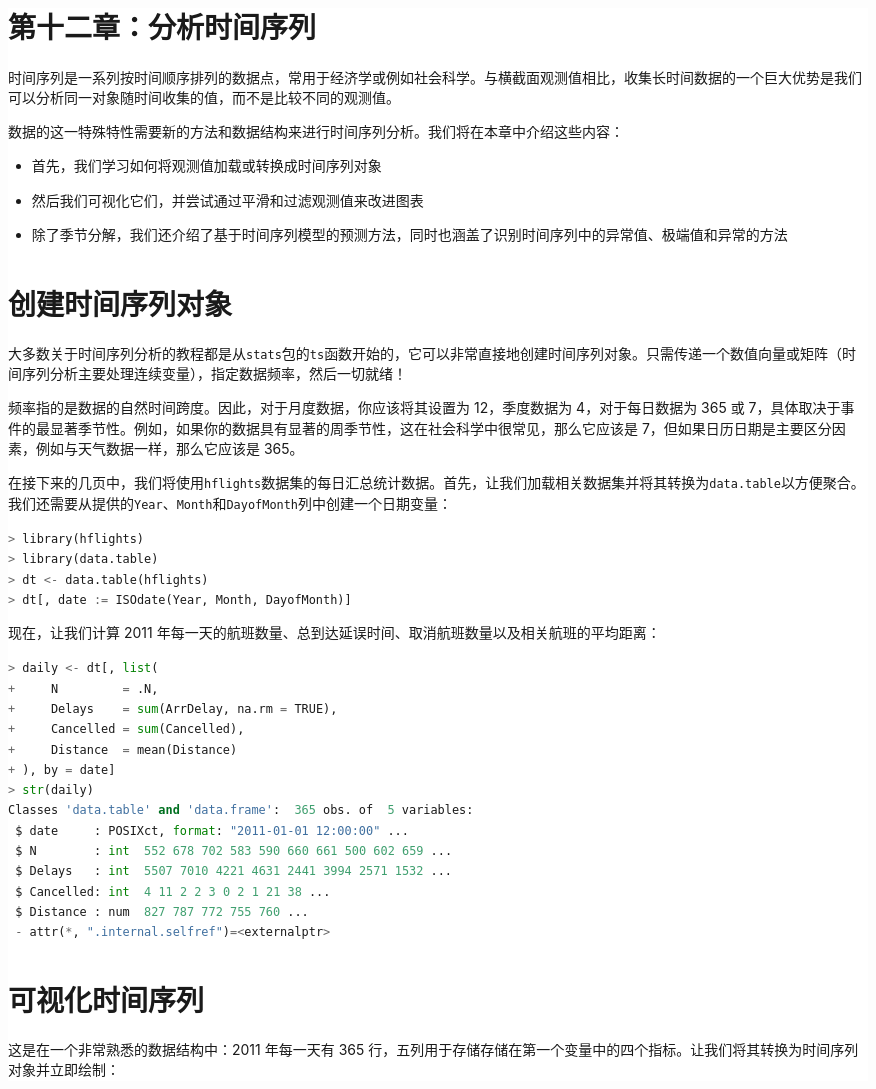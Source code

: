 # 第十二章：分析时间序列

时间序列是一系列按时间顺序排列的数据点，常用于经济学或例如社会科学。与横截面观测值相比，收集长时间数据的一个巨大优势是我们可以分析同一对象随时间收集的值，而不是比较不同的观测值。

数据的这一特殊特性需要新的方法和数据结构来进行时间序列分析。我们将在本章中介绍这些内容：

+   首先，我们学习如何将观测值加载或转换成时间序列对象

+   然后我们可视化它们，并尝试通过平滑和过滤观测值来改进图表

+   除了季节分解，我们还介绍了基于时间序列模型的预测方法，同时也涵盖了识别时间序列中的异常值、极端值和异常的方法

# 创建时间序列对象

大多数关于时间序列分析的教程都是从`stats`包的`ts`函数开始的，它可以非常直接地创建时间序列对象。只需传递一个数值向量或矩阵（时间序列分析主要处理连续变量），指定数据频率，然后一切就绪！

频率指的是数据的自然时间跨度。因此，对于月度数据，你应该将其设置为 12，季度数据为 4，对于每日数据为 365 或 7，具体取决于事件的最显著季节性。例如，如果你的数据具有显著的周季节性，这在社会科学中很常见，那么它应该是 7，但如果日历日期是主要区分因素，例如与天气数据一样，那么它应该是 365。

在接下来的几页中，我们将使用`hflights`数据集的每日汇总统计数据。首先，让我们加载相关数据集并将其转换为`data.table`以方便聚合。我们还需要从提供的`Year`、`Month`和`DayofMonth`列中创建一个日期变量：

```py
> library(hflights)
> library(data.table)
> dt <- data.table(hflights)
> dt[, date := ISOdate(Year, Month, DayofMonth)]

```

现在，让我们计算 2011 年每一天的航班数量、总到达延误时间、取消航班数量以及相关航班的平均距离：

```py
> daily <- dt[, list(
+     N         = .N,
+     Delays    = sum(ArrDelay, na.rm = TRUE),
+     Cancelled = sum(Cancelled),
+     Distance  = mean(Distance)
+ ), by = date]
> str(daily)
Classes 'data.table' and 'data.frame':	365 obs. of  5 variables:
 $ date     : POSIXct, format: "2011-01-01 12:00:00" ...
 $ N        : int  552 678 702 583 590 660 661 500 602 659 ...
 $ Delays   : int  5507 7010 4221 4631 2441 3994 2571 1532 ...
 $ Cancelled: int  4 11 2 2 3 0 2 1 21 38 ...
 $ Distance : num  827 787 772 755 760 ...
 - attr(*, ".internal.selfref")=<externalptr>

```

# 可视化时间序列

这是在一个非常熟悉的数据结构中：2011 年每一天有 365 行，五列用于存储存储在第一个变量中的四个指标。让我们将其转换为时间序列对象并立即绘制：
